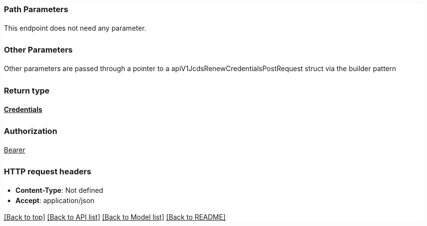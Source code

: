 ### Path Parameters

This endpoint does not need any parameter.

### Other Parameters

Other parameters are passed through a pointer to a apiV1JcdsRenewCredentialsPostRequest struct via the builder pattern


### Return type

[**Credentials**](Credentials.md)

### Authorization

[Bearer](../README.md#Bearer)

### HTTP request headers

- **Content-Type**: Not defined
- **Accept**: application/json

[[Back to top]](#) [[Back to API list]](../README.md#documentation-for-api-endpoints)
[[Back to Model list]](../README.md#documentation-for-models)
[[Back to README]](../README.md)

